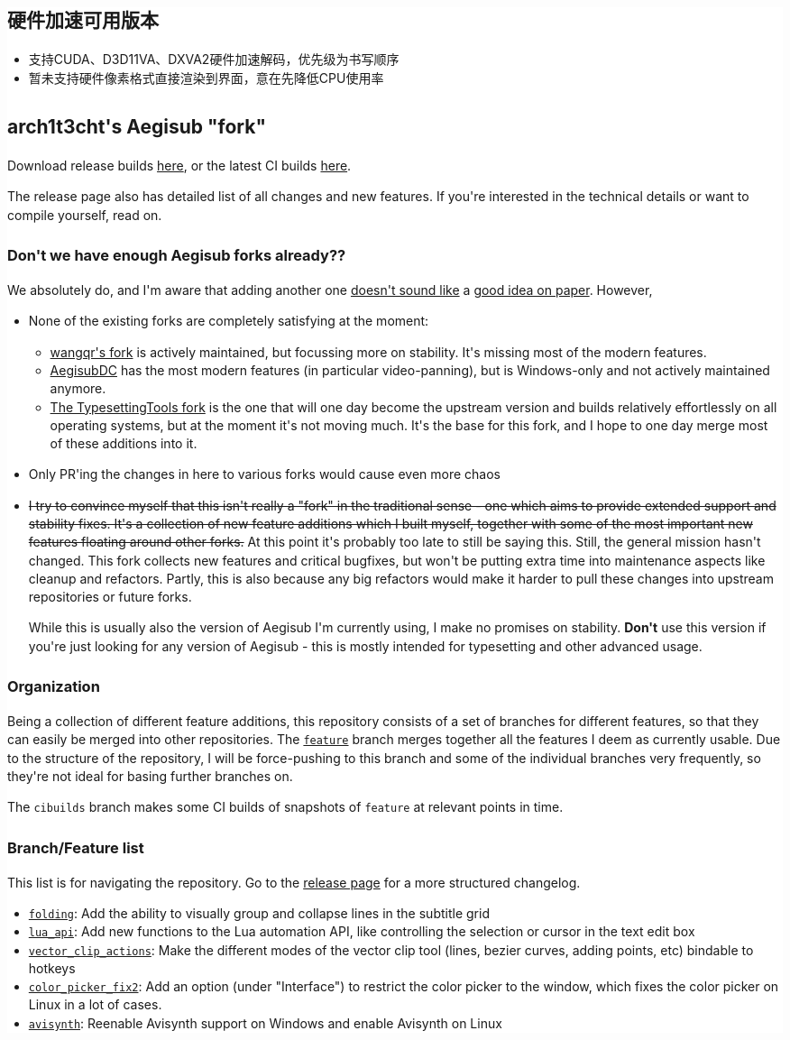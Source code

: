 ## 硬件加速可用版本
* 支持CUDA、D3D11VA、DXVA2硬件加速解码，优先级为书写顺序
* 暂未支持硬件像素格式直接渲染到界面，意在先降低CPU使用率

## arch1t3cht's Aegisub "fork"
Download release builds [here](https://github.com/arch1t3cht/Aegisub/releases), or the latest CI builds [here](https://github.com/arch1t3cht/Aegisub/actions?query=branch%3Afeature+event%3Apush).

The release page also has detailed list of all changes and new features. If you're interested in the technical details or want to compile yourself, read on.

### Don't we have enough Aegisub forks already??
We absolutely do, and I'm aware that adding another one [doesn't sound like](https://xkcd.com/927/) a [good idea on paper](https://cdn.discordapp.com/attachments/425357202963038208/1007103606421459004/unknown.png). However,

- None of the existing forks are completely satisfying at the moment:
  - [wangqr's fork](https://github.com/wangqr/Aegisub) is actively maintained, but focussing more on stability. It's missing most of the modern features.
  - [AegisubDC](https://github.com/Ristellise/AegisubDC) has the most modern features (in particular video-panning), but is Windows-only and not actively maintained anymore.
  - [The TypesettingTools fork](https://github.com/TypesettingTools/Aegisub) is the one that will one day become the upstream version and builds relatively effortlessly on all operating systems, but at the moment it's not moving much. It's the base for this fork, and I hope to one day merge most of these additions into it.
- Only PR'ing the changes in here to various forks would cause even more chaos
- ~~I try to convince myself that this isn't really a "fork" in the traditional sense - one which aims to provide extended support and stability fixes. It's a collection of new feature additions which I built myself, together with some of the most important new features floating around other forks.~~ At this point it's probably too late to still be saying this. Still, the general mission hasn't changed. This fork collects new features and critical bugfixes, but won't be putting extra time into maintenance aspects like cleanup and refactors. Partly, this is also because any big refactors would make it harder to pull these changes into upstream repositories or future forks.

    While this is usually also the version of Aegisub I'm currently using, I make no promises on stability. **Don't** use this version if you're just looking for any version of Aegisub - this is mostly intended for typesetting and other advanced usage.

### Organization
Being a collection of different feature additions, this repository consists of a set of branches for different features, so that they can easily be merged into other repositories. The [`feature`](https://github.com/arch1t3cht/Aegisub/tree/feature) branch merges together all the features I deem as currently usable. Due to the structure of the repository, I will be force-pushing to this branch and some of the individual branches very frequently, so they're not ideal for basing further branches on.

The `cibuilds` branch makes some CI builds of snapshots of `feature` at relevant points in time.

### Branch/Feature list
This list is for navigating the repository. Go to the [release page](https://github.com/arch1t3cht/Aegisub/releases) for a more structured changelog.
- [`folding`](https://github.com/arch1t3cht/Aegisub/tree/folding): Add the ability to visually group and collapse lines in the subtitle grid
- [`lua_api`](https://github.com/arch1t3cht/Aegisub/tree/lua_api): Add new functions to the Lua automation API, like controlling the selection or cursor in the text edit box
- [`vector_clip_actions`](https://github.com/arch1t3cht/Aegisub/tree/vector_clip_actions): Make the different modes of the vector clip tool (lines, bezier curves, adding points, etc) bindable to hotkeys
- [`color_picker_fix2`](https://github.com/arch1t3cht/Aegisub/tree/color_picker_fix2): Add an option (under "Interface") to restrict the color picker to the window, which fixes the color picker on Linux in a lot of cases.
- [`avisynth`](https://github.com/arch1t3cht/Aegisub/tree/avisynth): Reenable Avisynth support on Windows and enable Avisynth on Linux